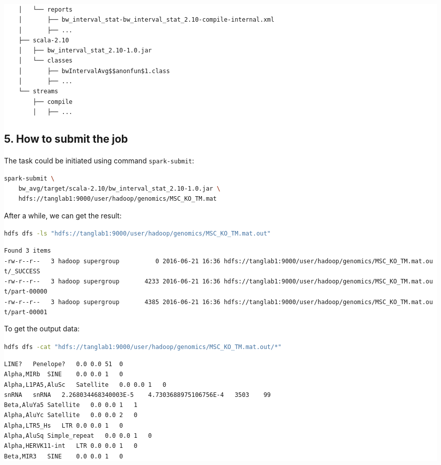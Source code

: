 ```
    │   └── reports
    │       ├── bw_interval_stat-bw_interval_stat_2.10-compile-internal.xml
    │       ├── ...
    ├── scala-2.10
    │   ├── bw_interval_stat_2.10-1.0.jar
    │   └── classes
    │       ├── bwIntervalAvg$$anonfun$1.class
    │       ├── ...
    └── streams
        ├── compile
        │   ├── ...
```

## 5. How to submit the job

The task could be initiated using  command ```spark-submit```:

```bash
spark-submit \
	bw_avg/target/scala-2.10/bw_interval_stat_2.10-1.0.jar \
	hdfs://tanglab1:9000/user/hadoop/genomics/MSC_KO_TM.mat
```

After a while, we can get the result:

```bash
hdfs dfs -ls "hdfs://tanglab1:9000/user/hadoop/genomics/MSC_KO_TM.mat.out"
```

```
Found 3 items
-rw-r--r--   3 hadoop supergroup          0 2016-06-21 16:36 hdfs://tanglab1:9000/user/hadoop/genomics/MSC_KO_TM.mat.out/_SUCCESS
-rw-r--r--   3 hadoop supergroup       4233 2016-06-21 16:36 hdfs://tanglab1:9000/user/hadoop/genomics/MSC_KO_TM.mat.out/part-00000
-rw-r--r--   3 hadoop supergroup       4385 2016-06-21 16:36 hdfs://tanglab1:9000/user/hadoop/genomics/MSC_KO_TM.mat.out/part-00001
```

To get the output data:

```bash
hdfs dfs -cat "hdfs://tanglab1:9000/user/hadoop/genomics/MSC_KO_TM.mat.out/*"
```

```
LINE?	Penelope?	0.0	0.0	51	0
Alpha,MIRb	SINE	0.0	0.0	1	0
Alpha,L1PA5,AluSc	Satellite	0.0	0.0	1	0
snRNA	snRNA	2.268034468340003E-5	4.7303688975106756E-4	3503	99
Beta,AluYa5	Satellite	0.0	0.0	1	1
Alpha,AluYc	Satellite	0.0	0.0	2	0
Alpha,LTR5_Hs	LTR	0.0	0.0	1	0
Alpha,AluSq	Simple_repeat	0.0	0.0	1	0
Alpha,HERVK11-int	LTR	0.0	0.0	1	0
Beta,MIR3	SINE	0.0	0.0	1	0
```
